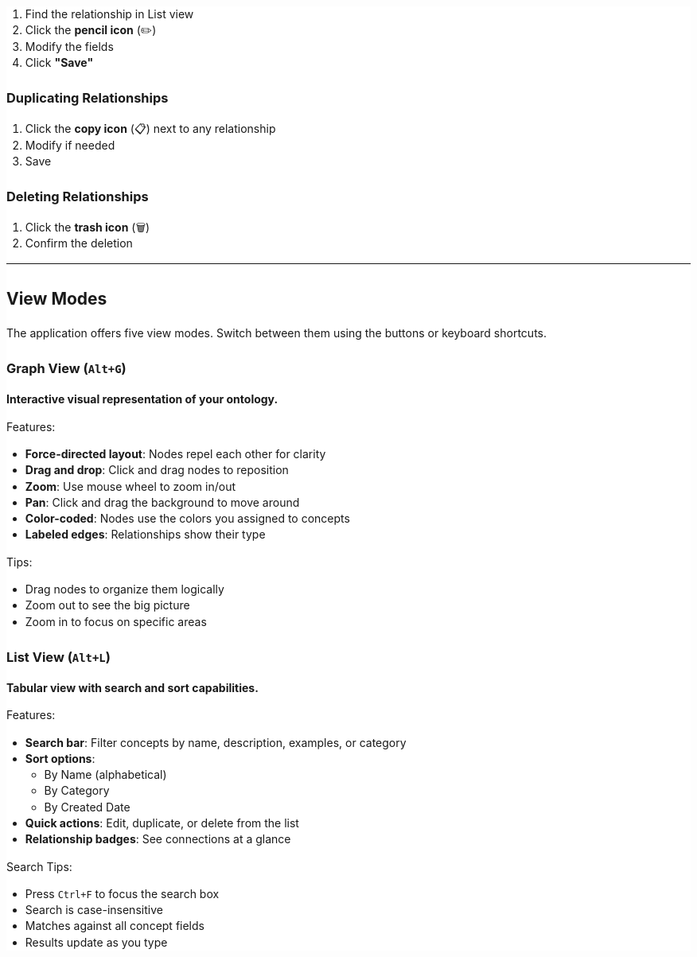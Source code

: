 1. Find the relationship in List view
2. Click the **pencil icon** (✏️)
3. Modify the fields
4. Click **"Save"**

### Duplicating Relationships

1. Click the **copy icon** (📋) next to any relationship
2. Modify if needed
3. Save

### Deleting Relationships

1. Click the **trash icon** (🗑️)
2. Confirm the deletion

---

## View Modes

The application offers five view modes. Switch between them using the buttons or keyboard shortcuts.

### Graph View (`Alt+G`)

**Interactive visual representation of your ontology.**

Features:
- **Force-directed layout**: Nodes repel each other for clarity
- **Drag and drop**: Click and drag nodes to reposition
- **Zoom**: Use mouse wheel to zoom in/out
- **Pan**: Click and drag the background to move around
- **Color-coded**: Nodes use the colors you assigned to concepts
- **Labeled edges**: Relationships show their type

Tips:
- Drag nodes to organize them logically
- Zoom out to see the big picture
- Zoom in to focus on specific areas

### List View (`Alt+L`)

**Tabular view with search and sort capabilities.**

Features:
- **Search bar**: Filter concepts by name, description, examples, or category
- **Sort options**:
  - By Name (alphabetical)
  - By Category
  - By Created Date
- **Quick actions**: Edit, duplicate, or delete from the list
- **Relationship badges**: See connections at a glance

Search Tips:
- Press `Ctrl+F` to focus the search box
- Search is case-insensitive
- Matches against all concept fields
- Results update as you type

